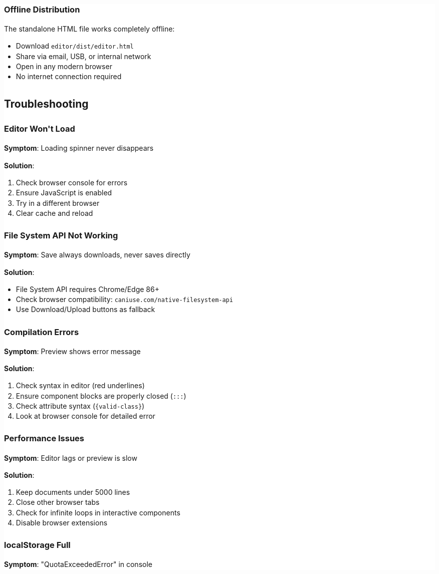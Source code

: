 ### Offline Distribution

The standalone HTML file works completely offline:
- Download `editor/dist/editor.html`
- Share via email, USB, or internal network
- Open in any modern browser
- No internet connection required

## Troubleshooting

### Editor Won't Load

**Symptom**: Loading spinner never disappears

**Solution**:
1. Check browser console for errors
2. Ensure JavaScript is enabled
3. Try in a different browser
4. Clear cache and reload

### File System API Not Working

**Symptom**: Save always downloads, never saves directly

**Solution**:
- File System API requires Chrome/Edge 86+
- Check browser compatibility: `caniuse.com/native-filesystem-api`
- Use Download/Upload buttons as fallback

### Compilation Errors

**Symptom**: Preview shows error message

**Solution**:
1. Check syntax in editor (red underlines)
2. Ensure component blocks are properly closed (`:::`)
3. Check attribute syntax (`{valid-class}`)
4. Look at browser console for detailed error

### Performance Issues

**Symptom**: Editor lags or preview is slow

**Solution**:
1. Keep documents under 5000 lines
2. Close other browser tabs
3. Check for infinite loops in interactive components
4. Disable browser extensions

### localStorage Full

**Symptom**: "QuotaExceededError" in console
